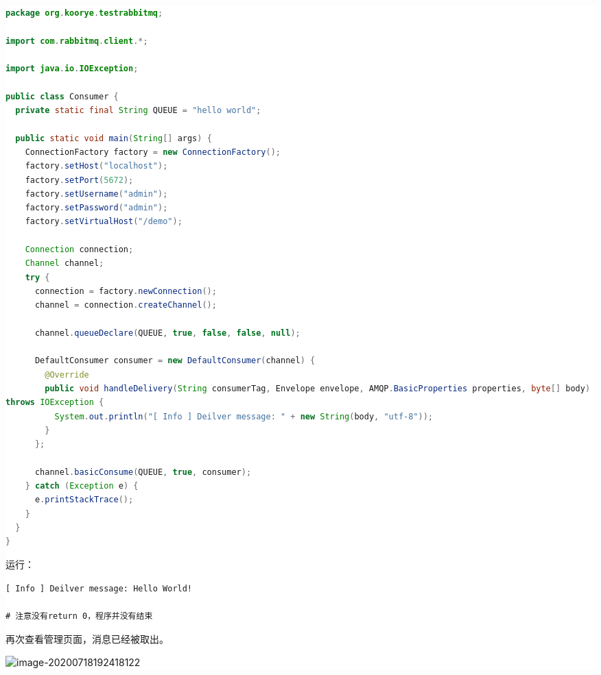 ```java
package org.koorye.testrabbitmq;

import com.rabbitmq.client.*;

import java.io.IOException;

public class Consumer {
  private static final String QUEUE = "hello world";

  public static void main(String[] args) {
    ConnectionFactory factory = new ConnectionFactory();
    factory.setHost("localhost");
    factory.setPort(5672);
    factory.setUsername("admin");
    factory.setPassword("admin");
    factory.setVirtualHost("/demo");

    Connection connection;
    Channel channel;
    try {
      connection = factory.newConnection();
      channel = connection.createChannel();

      channel.queueDeclare(QUEUE, true, false, false, null);

      DefaultConsumer consumer = new DefaultConsumer(channel) {
        @Override
        public void handleDelivery(String consumerTag, Envelope envelope, AMQP.BasicProperties properties, byte[] body) throws IOException {
          System.out.println("[ Info ] Deilver message: " + new String(body, "utf-8"));
        }
      };

      channel.basicConsume(QUEUE, true, consumer);
    } catch (Exception e) {
      e.printStackTrace();
    }
  }
}
```

运行：

```shell
[ Info ] Deilver message: Hello World!

# 注意没有return 0，程序并没有结束
```

再次查看管理页面，消息已经被取出。


![image-20200718192418122](https://i-blog.csdnimg.cn/blog_migrate/aaa0d68d558a4ca4b33716d97059926a.png)
